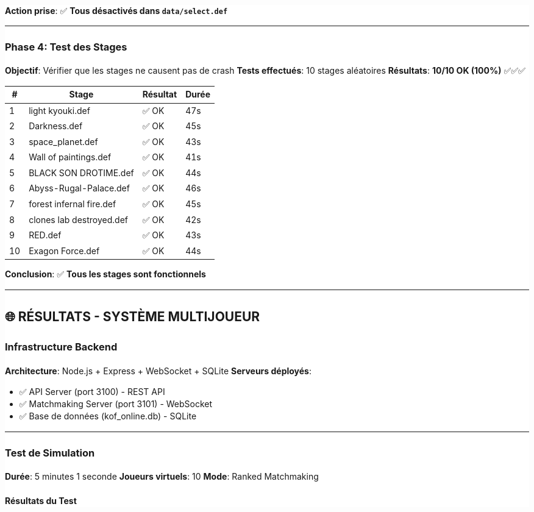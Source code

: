 **Action prise**: ✅ **Tous désactivés dans `data/select.def`**

---

### Phase 4: Test des Stages

**Objectif**: Vérifier que les stages ne causent pas de crash
**Tests effectués**: 10 stages aléatoires
**Résultats**: **10/10 OK (100%)** ✅✅✅

| # | Stage | Résultat | Durée |
|---|-------|----------|-------|
| 1 | light kyouki.def | ✅ OK | 47s |
| 2 | Darkness.def | ✅ OK | 45s |
| 3 | space_planet.def | ✅ OK | 43s |
| 4 | Wall of paintings.def | ✅ OK | 41s |
| 5 | BLACK SON DROTIME.def | ✅ OK | 44s |
| 6 | Abyss-Rugal-Palace.def | ✅ OK | 46s |
| 7 | forest infernal fire.def | ✅ OK | 45s |
| 8 | clones lab destroyed.def | ✅ OK | 42s |
| 9 | RED.def | ✅ OK | 43s |
| 10 | Exagon Force.def | ✅ OK | 44s |

**Conclusion**: ✅ **Tous les stages sont fonctionnels**

---

## 🌐 RÉSULTATS - SYSTÈME MULTIJOUEUR

### Infrastructure Backend

**Architecture**: Node.js + Express + WebSocket + SQLite
**Serveurs déployés**:
- ✅ API Server (port 3100) - REST API
- ✅ Matchmaking Server (port 3101) - WebSocket
- ✅ Base de données (kof_online.db) - SQLite

---

### Test de Simulation

**Durée**: 5 minutes 1 seconde
**Joueurs virtuels**: 10
**Mode**: Ranked Matchmaking

#### Résultats du Test
